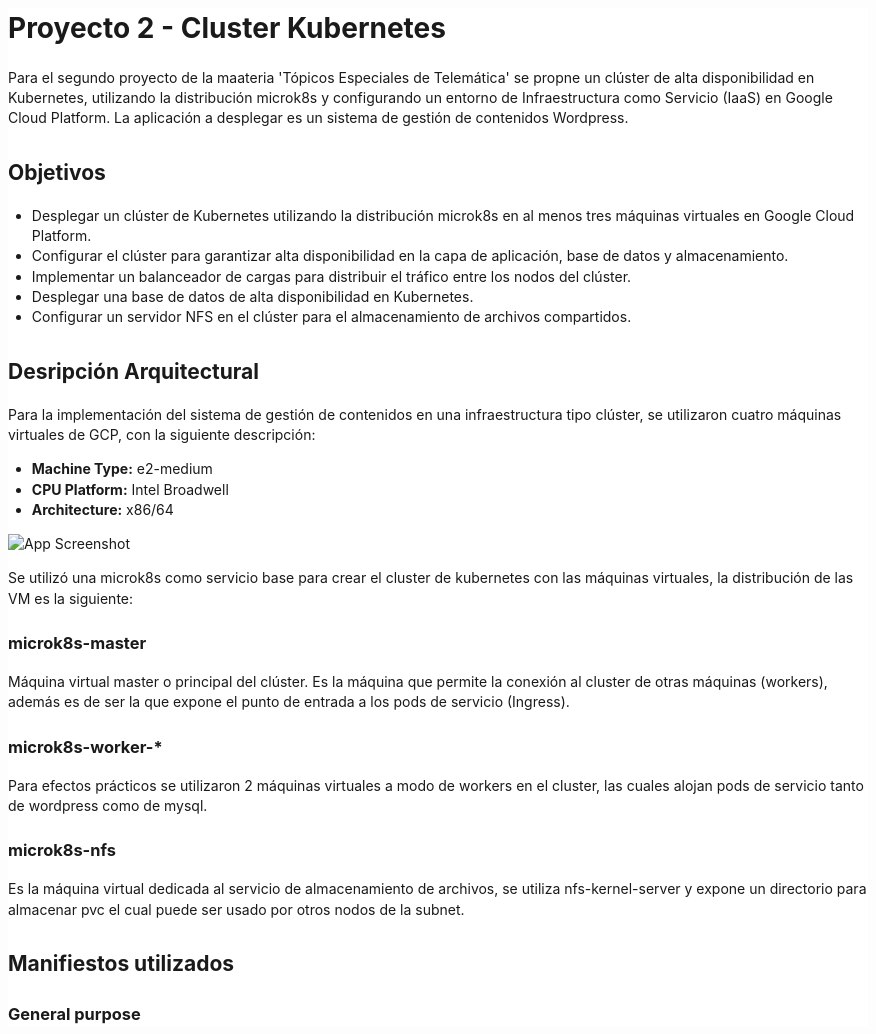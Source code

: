 # Proyecto 2 - Cluster Kubernetes

Para el segundo proyecto de la maateria 'Tópicos Especiales de Telemática' se propne un clúster de alta disponibilidad en Kubernetes, utilizando la distribución microk8s y configurando un entorno de Infraestructura como Servicio (IaaS) en Google Cloud Platform. La aplicación a desplegar es un sistema de gestión de contenidos Wordpress.

## Objetivos

- Desplegar un clúster de Kubernetes utilizando la distribución microk8s en al menos tres máquinas virtuales en Google Cloud Platform.
- Configurar el clúster para garantizar alta disponibilidad en la capa de aplicación, base de datos y almacenamiento.
- Implementar un balanceador de cargas para distribuir el tráfico entre los nodos del clúster.
- Desplegar una base de datos de alta disponibilidad en Kubernetes.
- Configurar un servidor NFS en el clúster para el almacenamiento de archivos compartidos.

## Desripción Arquitectural

Para la implementación del sistema de gestión de contenidos en una infraestructura tipo clúster, se utilizaron cuatro máquinas virtuales de GCP, con la siguiente descripción:

- **Machine Type:** e2-medium
- **CPU Platform:** Intel Broadwell
- **Architecture:** x86/64

![App Screenshot](https://i.ibb.co/sQp5MbJ/Image-15-05-24-at-12-09-PM.jpg)

Se utilizó una microk8s como servicio base para crear el cluster de kubernetes con las máquinas virtuales, la distribución de las VM es la siguiente:

### microk8s-master

Máquina virtual master o principal del clúster. Es la máquina que permite la conexión al cluster de otras máquinas (workers), además es de ser la que expone el punto de entrada a los pods de servicio (Ingress).

### microk8s-worker-\*

Para efectos prácticos se utilizaron 2 máquinas virtuales a modo de workers en el cluster, las cuales alojan pods de servicio tanto de wordpress como de mysql.

### microk8s-nfs

Es la máquina virtual dedicada al servicio de almacenamiento de archivos, se utiliza nfs-kernel-server y expone un directorio para almacenar pvc el cual puede ser usado por otros nodos de la subnet.

## Manifiestos utilizados

### General purpose
